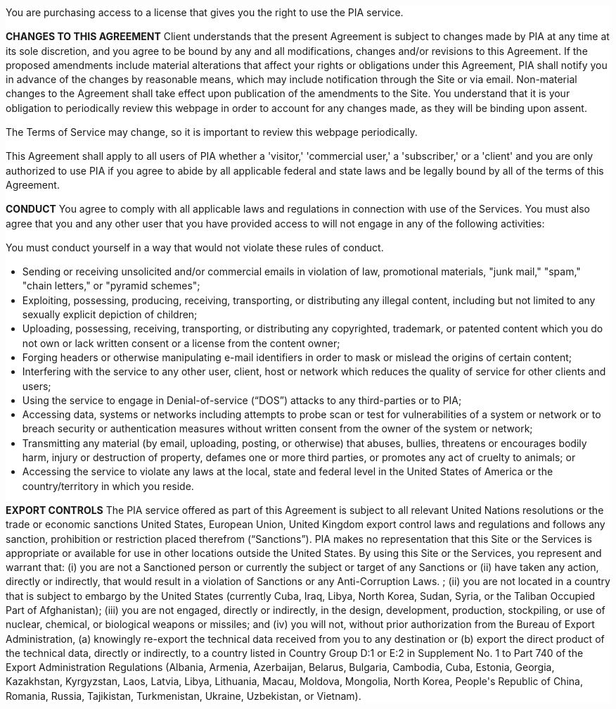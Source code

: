 You are purchasing access to a license that gives you the right to use the PIA service.

**CHANGES TO THIS AGREEMENT** Client understands that the present Agreement is subject to changes made by PIA at any time at its sole discretion, and you agree to be bound by any and all modifications, changes and/or revisions to this Agreement. If the proposed amendments include material alterations that affect your rights or obligations under this Agreement, PIA shall notify you in advance of the changes by reasonable means, which may include notification through the Site or via email. Non-material changes to the Agreement shall take effect upon publication of the amendments to the Site. You understand that it is your obligation to periodically review this webpage in order to account for any changes made, as they will be binding upon assent.

The Terms of Service may change, so it is important to review this webpage periodically.

This Agreement shall apply to all users of PIA whether a 'visitor,' 'commercial user,' a 'subscriber,' or a 'client' and you are only authorized to use PIA if you agree to abide by all applicable federal and state laws and be legally bound by all of the terms of this Agreement.

**CONDUCT** You agree to comply with all applicable laws and regulations in connection with use of the Services. You must also agree that you and any other user that you have provided access to will not engage in any of the following activities:

You must conduct yourself in a way that would not violate these rules of conduct.

*   Sending or receiving unsolicited and/or commercial emails in violation of law, promotional materials, "junk mail," "spam," "chain letters," or "pyramid schemes";
*   Exploiting, possessing, producing, receiving, transporting, or distributing any illegal content, including but not limited to any sexually explicit depiction of children;
*   Uploading, possessing, receiving, transporting, or distributing any copyrighted, trademark, or patented content which you do not own or lack written consent or a license from the content owner;
*   Forging headers or otherwise manipulating e-mail identifiers in order to mask or mislead the origins of certain content;
*   Interfering with the service to any other user, client, host or network which reduces the quality of service for other clients and users;
*   Using the service to engage in Denial-of-service (“DOS”) attacks to any third-parties or to PIA;
*   Accessing data, systems or networks including attempts to probe scan or test for vulnerabilities of a system or network or to breach security or authentication measures without written consent from the owner of the system or network;
*   Transmitting any material (by email, uploading, posting, or otherwise) that abuses, bullies, threatens or encourages bodily harm, injury or destruction of property, defames one or more third parties, or promotes any act of cruelty to animals; or
*   Accessing the service to violate any laws at the local, state and federal level in the United States of America or the country/territory in which you reside.

**EXPORT CONTROLS** The PIA service offered as part of this Agreement is subject to all relevant United Nations resolutions or the trade or economic sanctions United States, European Union, United Kingdom export control laws and regulations and follows any sanction, prohibition or restriction placed therefrom (“Sanctions”). PIA makes no representation that this Site or the Services is appropriate or available for use in other locations outside the United States. By using this Site or the Services, you represent and warrant that: (i) you are not a Sanctioned person or currently the subject or target of any Sanctions or (ii) have taken any action, directly or indirectly, that would result in a violation of Sanctions or any Anti-Corruption Laws. ; (ii) you are not located in a country that is subject to embargo by the United States (currently Cuba, Iraq, Libya, North Korea, Sudan, Syria, or the Taliban Occupied Part of Afghanistan); (iii) you are not engaged, directly or indirectly, in the design, development, production, stockpiling, or use of nuclear, chemical, or biological weapons or missiles; and (iv) you will not, without prior authorization from the Bureau of Export Administration, (a) knowingly re-export the technical data received from you to any destination or (b) export the direct product of the technical data, directly or indirectly, to a country listed in Country Group D:1 or E:2 in Supplement No. 1 to Part 740 of the Export Administration Regulations (Albania, Armenia, Azerbaijan, Belarus, Bulgaria, Cambodia, Cuba, Estonia, Georgia, Kazakhstan, Kyrgyzstan, Laos, Latvia, Libya, Lithuania, Macau, Moldova, Mongolia, North Korea, People's Republic of China, Romania, Russia, Tajikistan, Turkmenistan, Ukraine, Uzbekistan, or Vietnam).
